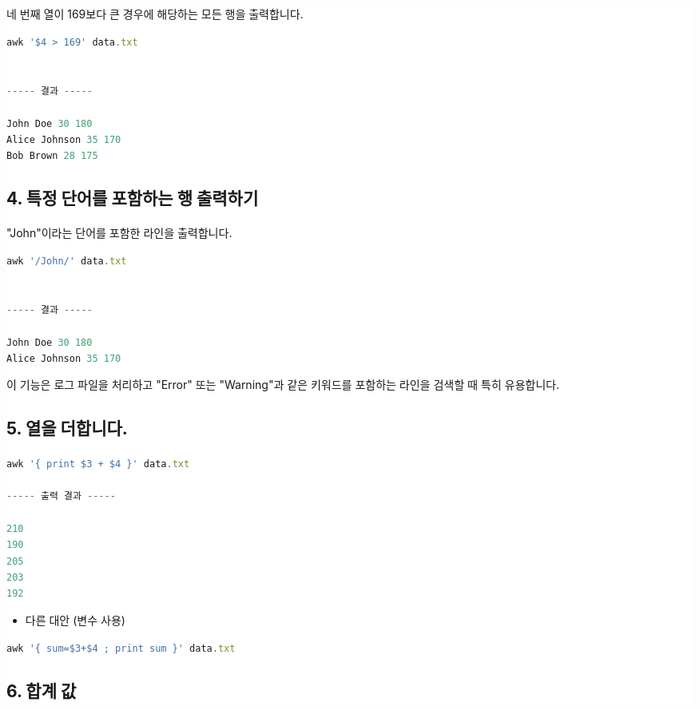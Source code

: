 네 번째 열이 169보다 큰 경우에 해당하는 모든 행을 출력합니다.

```js
awk '$4 > 169' data.txt


----- 결과 -----

John Doe 30 180
Alice Johnson 35 170
Bob Brown 28 175
```

## 4. 특정 단어를 포함하는 행 출력하기

<div class="content-ad"></div>

"John"이라는 단어를 포함한 라인을 출력합니다.

```js
awk '/John/' data.txt


----- 결과 -----

John Doe 30 180
Alice Johnson 35 170
```

이 기능은 로그 파일을 처리하고 "Error" 또는 "Warning"과 같은 키워드를 포함하는 라인을 검색할 때 특히 유용합니다.

## 5. 열을 더합니다.

<div class="content-ad"></div>

```js
awk '{ print $3 + $4 }' data.txt

----- 출력 결과 -----

210
190
205
203
192
```

- 다른 대안 (변수 사용)

```js
awk '{ sum=$3+$4 ; print sum }' data.txt
```

<div class="content-ad"></div>

## 6. 합계 값
